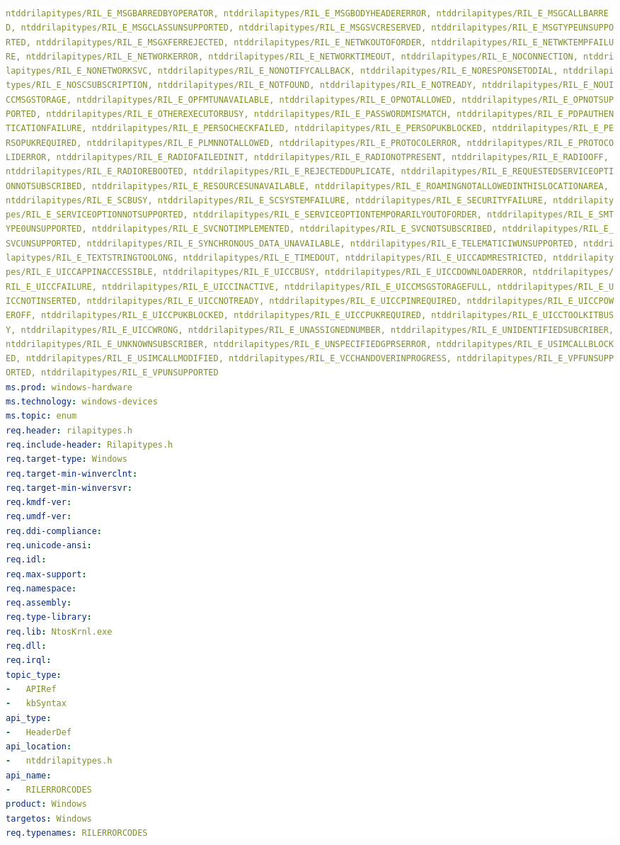 ```yaml
ntddrilapitypes/RIL_E_MSGBARREDBYOPERATOR, ntddrilapitypes/RIL_E_MSGBODYHEADERERROR, ntddrilapitypes/RIL_E_MSGCALLBARRED, ntddrilapitypes/RIL_E_MSGCLASSUNSUPPORTED, ntddrilapitypes/RIL_E_MSGSVCRESERVED, ntddrilapitypes/RIL_E_MSGTYPEUNSUPPORTED, ntddrilapitypes/RIL_E_MSGXFERREJECTED, ntddrilapitypes/RIL_E_NETWKOUTOFORDER, ntddrilapitypes/RIL_E_NETWKTEMPFAILURE, ntddrilapitypes/RIL_E_NETWORKERROR, ntddrilapitypes/RIL_E_NETWORKTIMEOUT, ntddrilapitypes/RIL_E_NOCONNECTION, ntddrilapitypes/RIL_E_NONETWORKSVC, ntddrilapitypes/RIL_E_NONOTIFYCALLBACK, ntddrilapitypes/RIL_E_NORESPONSETODIAL, ntddrilapitypes/RIL_E_NOSCSUBSCRIPTION, ntddrilapitypes/RIL_E_NOTFOUND, ntddrilapitypes/RIL_E_NOTREADY, ntddrilapitypes/RIL_E_NOUICCMSGSTORAGE, ntddrilapitypes/RIL_E_OPFMTUNAVAILABLE, ntddrilapitypes/RIL_E_OPNOTALLOWED, ntddrilapitypes/RIL_E_OPNOTSUPPORTED, ntddrilapitypes/RIL_E_OTHEREXECUTORBUSY, ntddrilapitypes/RIL_E_PASSWORDMISMATCH, ntddrilapitypes/RIL_E_PDPAUTHENTICATIONFAILURE, ntddrilapitypes/RIL_E_PERSOCHECKFAILED, ntddrilapitypes/RIL_E_PERSOPUKBLOCKED, ntddrilapitypes/RIL_E_PERSOPUKREQUIRED, ntddrilapitypes/RIL_E_PLMNNOTALLOWED, ntddrilapitypes/RIL_E_PROTOCOLERROR, ntddrilapitypes/RIL_E_PROTOCOLIDERROR, ntddrilapitypes/RIL_E_RADIOFAILEDINIT, ntddrilapitypes/RIL_E_RADIONOTPRESENT, ntddrilapitypes/RIL_E_RADIOOFF, ntddrilapitypes/RIL_E_RADIOREBOOTED, ntddrilapitypes/RIL_E_REJECTEDDUPLICATE, ntddrilapitypes/RIL_E_REQUESTEDSERVICEOPTIONNOTSUBSCRIBED, ntddrilapitypes/RIL_E_RESOURCESUNAVAILABLE, ntddrilapitypes/RIL_E_ROAMINGNOTALLOWEDINTHISLOCATIONAREA, ntddrilapitypes/RIL_E_SCBUSY, ntddrilapitypes/RIL_E_SCSYSTEMFAILURE, ntddrilapitypes/RIL_E_SECURITYFAILURE, ntddrilapitypes/RIL_E_SERVICEOPTIONNOTSUPPORTED, ntddrilapitypes/RIL_E_SERVICEOPTIONTEMPORARILYOUTOFORDER, ntddrilapitypes/RIL_E_SMTYPE0UNSUPPORTED, ntddrilapitypes/RIL_E_SVCNOTIMPLEMENTED, ntddrilapitypes/RIL_E_SVCNOTSUBSCRIBED, ntddrilapitypes/RIL_E_SVCUNSUPPORTED, ntddrilapitypes/RIL_E_SYNCHRONOUS_DATA_UNAVAILABLE, ntddrilapitypes/RIL_E_TELEMATICIWUNSUPPORTED, ntddrilapitypes/RIL_E_TEXTSTRINGTOOLONG, ntddrilapitypes/RIL_E_TIMEDOUT, ntddrilapitypes/RIL_E_UICCADMRESTRICTED, ntddrilapitypes/RIL_E_UICCAPPINACCESSIBLE, ntddrilapitypes/RIL_E_UICCBUSY, ntddrilapitypes/RIL_E_UICCDOWNLOADERROR, ntddrilapitypes/RIL_E_UICCFAILURE, ntddrilapitypes/RIL_E_UICCINACTIVE, ntddrilapitypes/RIL_E_UICCMSGSTORAGEFULL, ntddrilapitypes/RIL_E_UICCNOTINSERTED, ntddrilapitypes/RIL_E_UICCNOTREADY, ntddrilapitypes/RIL_E_UICCPINREQUIRED, ntddrilapitypes/RIL_E_UICCPOWEROFF, ntddrilapitypes/RIL_E_UICCPUKBLOCKED, ntddrilapitypes/RIL_E_UICCPUKREQUIRED, ntddrilapitypes/RIL_E_UICCTOOLKITBUSY, ntddrilapitypes/RIL_E_UICCWRONG, ntddrilapitypes/RIL_E_UNASSIGNEDNUMBER, ntddrilapitypes/RIL_E_UNIDENTIFIEDSUBCRIBER, ntddrilapitypes/RIL_E_UNKNOWNSUBSCRIBER, ntddrilapitypes/RIL_E_UNSPECIFIEDGPRSERROR, ntddrilapitypes/RIL_E_USIMCALLBLOCKED, ntddrilapitypes/RIL_E_USIMCALLMODIFIED, ntddrilapitypes/RIL_E_VCCHANDOVERINPROGRESS, ntddrilapitypes/RIL_E_VPFUNSUPPORTED, ntddrilapitypes/RIL_E_VPUNSUPPORTED
ms.prod: windows-hardware
ms.technology: windows-devices
ms.topic: enum
req.header: rilapitypes.h
req.include-header: Rilapitypes.h
req.target-type: Windows
req.target-min-winverclnt: 
req.target-min-winversvr: 
req.kmdf-ver: 
req.umdf-ver: 
req.ddi-compliance: 
req.unicode-ansi: 
req.idl: 
req.max-support: 
req.namespace: 
req.assembly: 
req.type-library: 
req.lib: NtosKrnl.exe
req.dll: 
req.irql: 
topic_type:
-	APIRef
-	kbSyntax
api_type:
-	HeaderDef
api_location:
-	ntddrilapitypes.h
api_name:
-	RILERRORCODES
product: Windows
targetos: Windows
req.typenames: RILERRORCODES
```